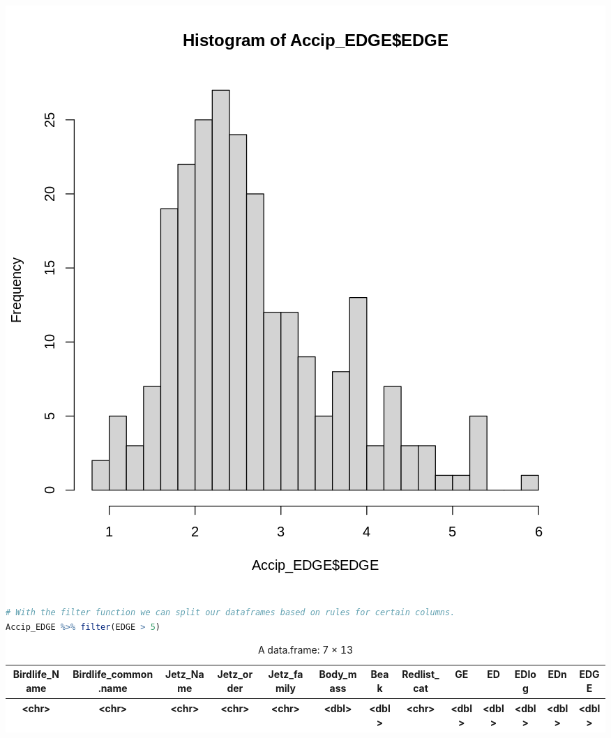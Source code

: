 ![png](Practical%204_29_0.png)



```R
# With the filter function we can split our dataframes based on rules for certain columns.
Accip_EDGE %>% filter(EDGE > 5)
```


<table>
<caption>A data.frame: 7 × 13</caption>
<thead>
	<tr><th scope=col>Birdlife_Name</th><th scope=col>Birdlife_common.name</th><th scope=col>Jetz_Name</th><th scope=col>Jetz_order</th><th scope=col>Jetz_family</th><th scope=col>Body_mass</th><th scope=col>Beak</th><th scope=col>Redlist_cat</th><th scope=col>GE</th><th scope=col>ED</th><th scope=col>EDlog</th><th scope=col>EDn</th><th scope=col>EDGE</th></tr>
	<tr><th scope=col>&lt;chr&gt;</th><th scope=col>&lt;chr&gt;</th><th scope=col>&lt;chr&gt;</th><th scope=col>&lt;chr&gt;</th><th scope=col>&lt;chr&gt;</th><th scope=col>&lt;dbl&gt;</th><th scope=col>&lt;dbl&gt;</th><th scope=col>&lt;chr&gt;</th><th scope=col>&lt;dbl&gt;</th><th scope=col>&lt;dbl&gt;</th><th scope=col>&lt;dbl&gt;</th><th scope=col>&lt;dbl&gt;</th><th scope=col>&lt;dbl&gt;</th></tr>
</thead>
<tbody>